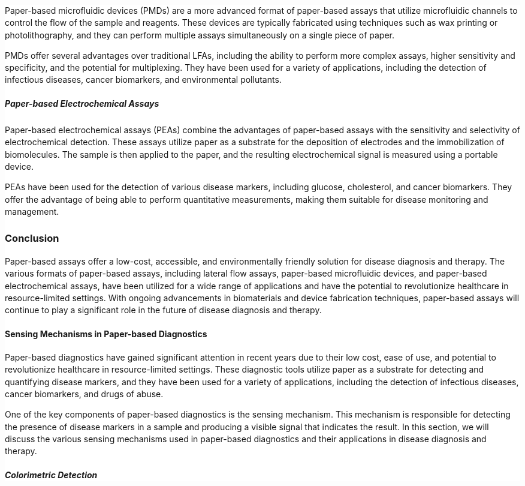 Paper-based microfluidic devices (PMDs) are a more advanced format of paper-based assays that utilize microfluidic channels to control the flow of the sample and reagents. These devices are typically fabricated using techniques such as wax printing or photolithography, and they can perform multiple assays simultaneously on a single piece of paper.

PMDs offer several advantages over traditional LFAs, including the ability to perform more complex assays, higher sensitivity and specificity, and the potential for multiplexing. They have been used for a variety of applications, including the detection of infectious diseases, cancer biomarkers, and environmental pollutants.

##### Paper-based Electrochemical Assays

Paper-based electrochemical assays (PEAs) combine the advantages of paper-based assays with the sensitivity and selectivity of electrochemical detection. These assays utilize paper as a substrate for the deposition of electrodes and the immobilization of biomolecules. The sample is then applied to the paper, and the resulting electrochemical signal is measured using a portable device.

PEAs have been used for the detection of various disease markers, including glucose, cholesterol, and cancer biomarkers. They offer the advantage of being able to perform quantitative measurements, making them suitable for disease monitoring and management.

### Conclusion

Paper-based assays offer a low-cost, accessible, and environmentally friendly solution for disease diagnosis and therapy. The various formats of paper-based assays, including lateral flow assays, paper-based microfluidic devices, and paper-based electrochemical assays, have been utilized for a wide range of applications and have the potential to revolutionize healthcare in resource-limited settings. With ongoing advancements in biomaterials and device fabrication techniques, paper-based assays will continue to play a significant role in the future of disease diagnosis and therapy.


#### Sensing Mechanisms in Paper-based Diagnostics

Paper-based diagnostics have gained significant attention in recent years due to their low cost, ease of use, and potential to revolutionize healthcare in resource-limited settings. These diagnostic tools utilize paper as a substrate for detecting and quantifying disease markers, and they have been used for a variety of applications, including the detection of infectious diseases, cancer biomarkers, and drugs of abuse.

One of the key components of paper-based diagnostics is the sensing mechanism. This mechanism is responsible for detecting the presence of disease markers in a sample and producing a visible signal that indicates the result. In this section, we will discuss the various sensing mechanisms used in paper-based diagnostics and their applications in disease diagnosis and therapy.

##### Colorimetric Detection

